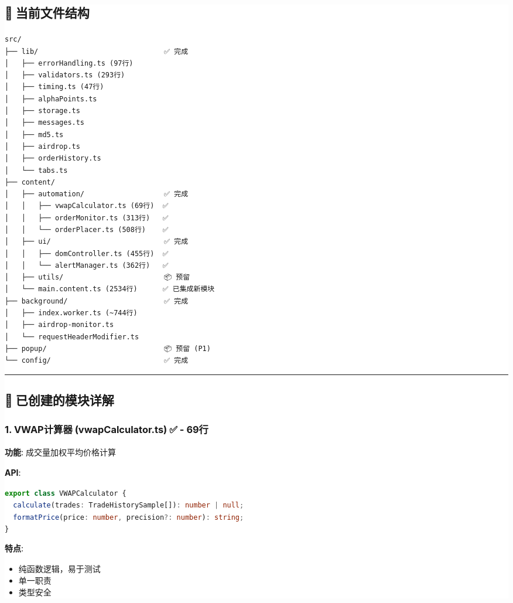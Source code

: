 
## 📁 当前文件结构

```
src/
├── lib/                              ✅ 完成
│   ├── errorHandling.ts (97行)
│   ├── validators.ts (293行)
│   ├── timing.ts (47行)
│   ├── alphaPoints.ts
│   ├── storage.ts
│   ├── messages.ts
│   ├── md5.ts
│   ├── airdrop.ts
│   ├── orderHistory.ts
│   └── tabs.ts
├── content/
│   ├── automation/                   ✅ 完成
│   │   ├── vwapCalculator.ts (69行)  ✅
│   │   ├── orderMonitor.ts (313行)   ✅
│   │   └── orderPlacer.ts (508行)    ✅
│   ├── ui/                           ✅ 完成
│   │   ├── domController.ts (455行)  ✅
│   │   └── alertManager.ts (362行)   ✅
│   ├── utils/                        📦 预留
│   └── main.content.ts (2534行)      ✅ 已集成新模块
├── background/                       ✅ 完成
│   ├── index.worker.ts (~744行)
│   ├── airdrop-monitor.ts
│   └── requestHeaderModifier.ts
├── popup/                            📦 预留 (P1)
└── config/                           ✅ 完成
```

---

## 🎯 已创建的模块详解

### 1. VWAP计算器 (vwapCalculator.ts) ✅ - 69行

**功能**: 成交量加权平均价格计算

**API**:
```typescript
export class VWAPCalculator {
  calculate(trades: TradeHistorySample[]): number | null;
  formatPrice(price: number, precision?: number): string;
}
```

**特点**:
- 纯函数逻辑，易于测试
- 单一职责
- 类型安全
